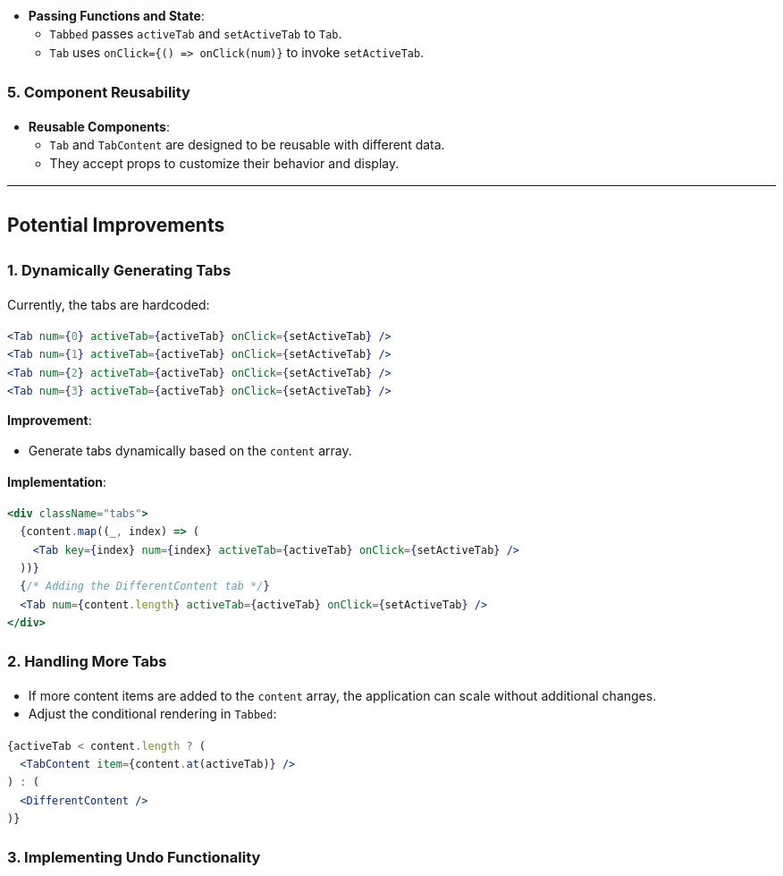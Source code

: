 - **Passing Functions and State**:
  - `Tabbed` passes `activeTab` and `setActiveTab` to `Tab`.
  - `Tab` uses `onClick={() => onClick(num)}` to invoke `setActiveTab`.

### 5. Component Reusability

- **Reusable Components**:
  - `Tab` and `TabContent` are designed to be reusable with different data.
  - They accept props to customize their behavior and display.

---

## Potential Improvements

### 1. Dynamically Generating Tabs

Currently, the tabs are hardcoded:

```jsx
<Tab num={0} activeTab={activeTab} onClick={setActiveTab} />
<Tab num={1} activeTab={activeTab} onClick={setActiveTab} />
<Tab num={2} activeTab={activeTab} onClick={setActiveTab} />
<Tab num={3} activeTab={activeTab} onClick={setActiveTab} />
```

**Improvement**:

- Generate tabs dynamically based on the `content` array.

**Implementation**:

```jsx
<div className="tabs">
  {content.map((_, index) => (
    <Tab key={index} num={index} activeTab={activeTab} onClick={setActiveTab} />
  ))}
  {/* Adding the DifferentContent tab */}
  <Tab num={content.length} activeTab={activeTab} onClick={setActiveTab} />
</div>
```

### 2. Handling More Tabs

- If more content items are added to the `content` array, the application can scale without additional changes.
- Adjust the conditional rendering in `Tabbed`:

```jsx
{activeTab < content.length ? (
  <TabContent item={content.at(activeTab)} />
) : (
  <DifferentContent />
)}
```

### 3. Implementing Undo Functionality

